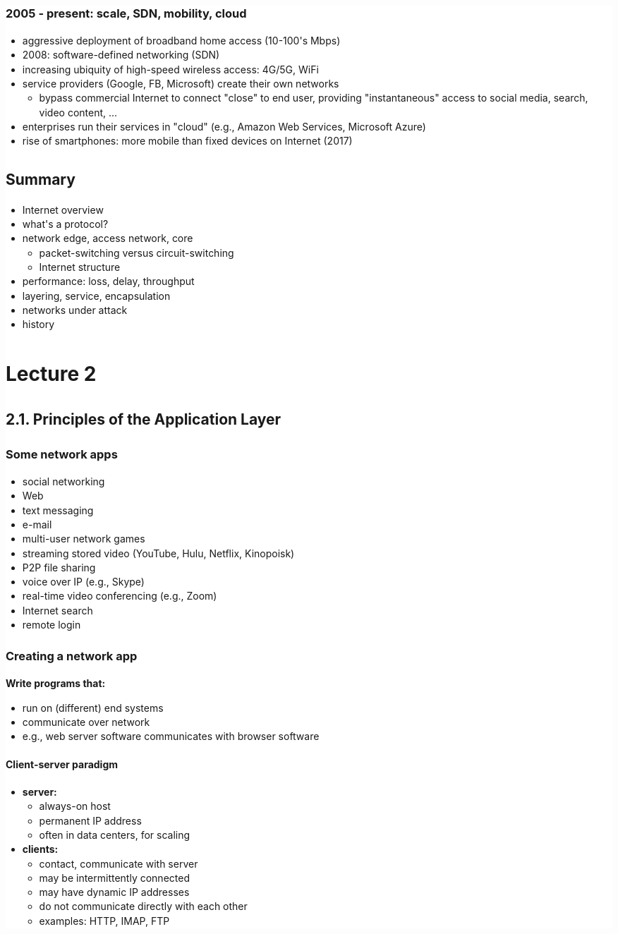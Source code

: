 ### 2005 - present: scale, SDN, mobility, cloud
- aggressive deployment of broadband home access (10-100's Mbps)
- 2008: software-defined networking (SDN)
- increasing ubiquity of high-speed wireless access: 4G/5G, WiFi
- service providers (Google, FB, Microsoft) create their own networks
  - bypass commercial Internet to connect "close" to end user, providing "instantaneous" access to social media, search, video content, ...
- enterprises run their services in "cloud" (e.g., Amazon Web Services, Microsoft Azure)
- rise of smartphones: more mobile than fixed devices on Internet (2017)

## Summary
- Internet overview
- what's a protocol?
- network edge, access network, core
  - packet-switching versus circuit-switching
  - Internet structure
- performance: loss, delay, throughput
- layering, service, encapsulation
- networks under attack
- history


# Lecture 2
## 2.1. Principles of the Application Layer

### Some network apps
- social networking
- Web
- text messaging
- e-mail
- multi-user network games
- streaming stored video (YouTube, Hulu, Netflix, Kinopoisk)
- P2P file sharing
- voice over IP (e.g., Skype)
- real-time video conferencing (e.g., Zoom)
- Internet search
- remote login

### Creating a network app
**Write programs that:**
- run on (different) end systems
- communicate over network
- e.g., web server software communicates with browser software

#### Client-server paradigm
- **server:**
  - always-on host
  - permanent IP address
  - often in data centers, for scaling
- **clients:**
  - contact, communicate with server
  - may be intermittently connected
  - may have dynamic IP addresses
  - do not communicate directly with each other
  - examples: HTTP, IMAP, FTP
